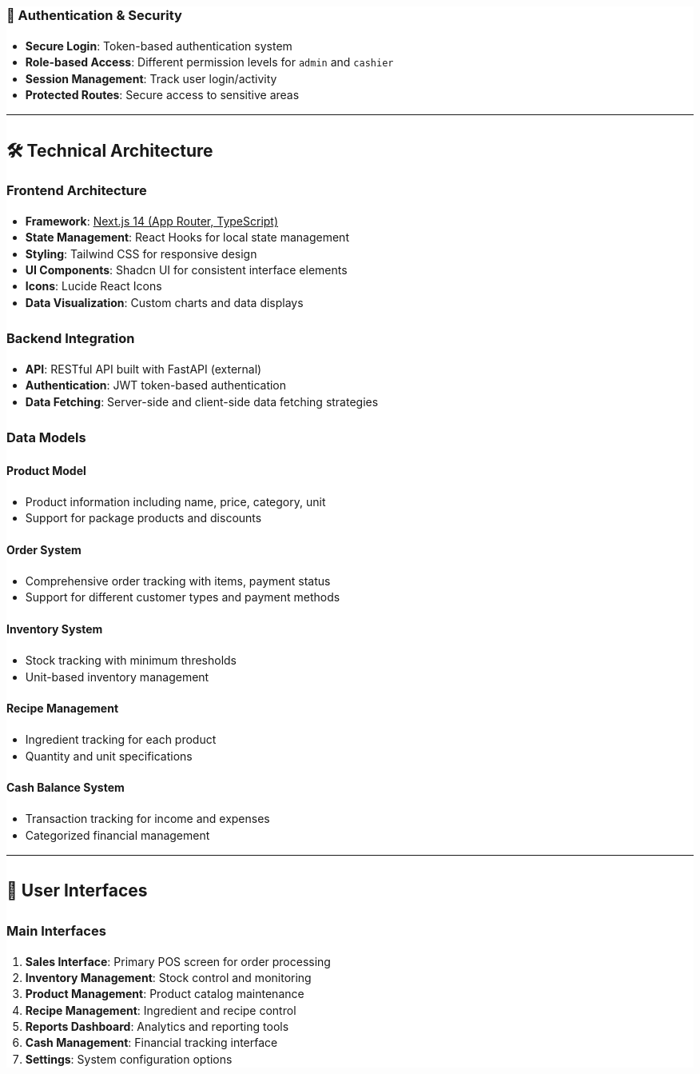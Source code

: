 ### 🔐 Authentication & Security
- **Secure Login**: Token-based authentication system
- **Role-based Access**: Different permission levels for `admin` and `cashier`
- **Session Management**: Track user login/activity
- **Protected Routes**: Secure access to sensitive areas

---

## 🛠️ Technical Architecture

### Frontend Architecture
- **Framework**: [Next.js 14 (App Router, TypeScript)](https://nextjs.org/)
- **State Management**: React Hooks for local state management
- **Styling**: Tailwind CSS for responsive design
- **UI Components**: Shadcn UI for consistent interface elements
- **Icons**: Lucide React Icons
- **Data Visualization**: Custom charts and data displays

### Backend Integration
- **API**: RESTful API built with FastAPI (external)
- **Authentication**: JWT token-based authentication
- **Data Fetching**: Server-side and client-side data fetching strategies

### Data Models

#### Product Model
- Product information including name, price, category, unit
- Support for package products and discounts

#### Order System
- Comprehensive order tracking with items, payment status
- Support for different customer types and payment methods

#### Inventory System
- Stock tracking with minimum thresholds
- Unit-based inventory management

#### Recipe Management
- Ingredient tracking for each product
- Quantity and unit specifications

#### Cash Balance System
- Transaction tracking for income and expenses
- Categorized financial management

---

## 📱 User Interfaces

### Main Interfaces
1. **Sales Interface**: Primary POS screen for order processing
2. **Inventory Management**: Stock control and monitoring
3. **Product Management**: Product catalog maintenance
4. **Recipe Management**: Ingredient and recipe control
5. **Reports Dashboard**: Analytics and reporting tools
6. **Cash Management**: Financial tracking interface
7. **Settings**: System configuration options
